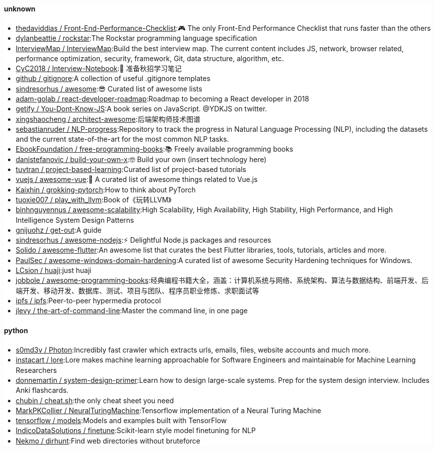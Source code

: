 #### unknown
* [thedaviddias / Front-End-Performance-Checklist](https://github.com/thedaviddias/Front-End-Performance-Checklist):🎮 The only Front-End Performance Checklist that runs faster than the others
* [dylanbeattie / rockstar](https://github.com/dylanbeattie/rockstar):The Rockstar programming language specification
* [InterviewMap / InterviewMap](https://github.com/InterviewMap/InterviewMap):Build the best interview map. The current content includes JS, network, browser related, performance optimization, security, framework, Git, data structure, algorithm, etc.
* [CyC2018 / Interview-Notebook](https://github.com/CyC2018/Interview-Notebook):📝 准备秋招学习笔记
* [github / gitignore](https://github.com/github/gitignore):A collection of useful .gitignore templates
* [sindresorhus / awesome](https://github.com/sindresorhus/awesome):😎 Curated list of awesome lists
* [adam-golab / react-developer-roadmap](https://github.com/adam-golab/react-developer-roadmap):Roadmap to becoming a React developer in 2018
* [getify / You-Dont-Know-JS](https://github.com/getify/You-Dont-Know-JS):A book series on JavaScript. @YDKJS on twitter.
* [xingshaocheng / architect-awesome](https://github.com/xingshaocheng/architect-awesome):后端架构师技术图谱
* [sebastianruder / NLP-progress](https://github.com/sebastianruder/NLP-progress):Repository to track the progress in Natural Language Processing (NLP), including the datasets and the current state-of-the-art for the most common NLP tasks.
* [EbookFoundation / free-programming-books](https://github.com/EbookFoundation/free-programming-books):📚 Freely available programming books
* [danistefanovic / build-your-own-x](https://github.com/danistefanovic/build-your-own-x):🤓 Build your own (insert technology here)
* [tuvtran / project-based-learning](https://github.com/tuvtran/project-based-learning):Curated list of project-based tutorials
* [vuejs / awesome-vue](https://github.com/vuejs/awesome-vue):🎉 A curated list of awesome things related to Vue.js
* [Kaixhin / grokking-pytorch](https://github.com/Kaixhin/grokking-pytorch):How to think about PyTorch
* [tuoxie007 / play_with_llvm](https://github.com/tuoxie007/play_with_llvm):Book of《玩转LLVM》
* [binhnguyennus / awesome-scalability](https://github.com/binhnguyennus/awesome-scalability):High Scalability, High Availability, High Stability, High Performance, and High Intelligence System Design Patterns
* [gnijuohz / get-out](https://github.com/gnijuohz/get-out):A guide
* [sindresorhus / awesome-nodejs](https://github.com/sindresorhus/awesome-nodejs):⚡️ Delightful Node.js packages and resources
* [Solido / awesome-flutter](https://github.com/Solido/awesome-flutter):An awesome list that curates the best Flutter libraries, tools, tutorials, articles and more.
* [PaulSec / awesome-windows-domain-hardening](https://github.com/PaulSec/awesome-windows-domain-hardening):A curated list of awesome Security Hardening techniques for Windows.
* [LCsion / huaji](https://github.com/LCsion/huaji):just huaji
* [jobbole / awesome-programming-books](https://github.com/jobbole/awesome-programming-books):经典编程书籍大全，涵盖：计算机系统与网络、系统架构、算法与数据结构、前端开发、后端开发、移动开发、数据库、测试、项目与团队、程序员职业修炼、求职面试等
* [ipfs / ipfs](https://github.com/ipfs/ipfs):Peer-to-peer hypermedia protocol
* [jlevy / the-art-of-command-line](https://github.com/jlevy/the-art-of-command-line):Master the command line, in one page

#### python
* [s0md3v / Photon](https://github.com/s0md3v/Photon):Incredibly fast crawler which extracts urls, emails, files, website accounts and much more.
* [instacart / lore](https://github.com/instacart/lore):Lore makes machine learning approachable for Software Engineers and maintainable for Machine Learning Researchers
* [donnemartin / system-design-primer](https://github.com/donnemartin/system-design-primer):Learn how to design large-scale systems. Prep for the system design interview. Includes Anki flashcards.
* [chubin / cheat.sh](https://github.com/chubin/cheat.sh):the only cheat sheet you need
* [MarkPKCollier / NeuralTuringMachine](https://github.com/MarkPKCollier/NeuralTuringMachine):Tensorflow implementation of a Neural Turing Machine
* [tensorflow / models](https://github.com/tensorflow/models):Models and examples built with TensorFlow
* [IndicoDataSolutions / finetune](https://github.com/IndicoDataSolutions/finetune):Scikit-learn style model finetuning for NLP
* [Nekmo / dirhunt](https://github.com/Nekmo/dirhunt):Find web directories without bruteforce
